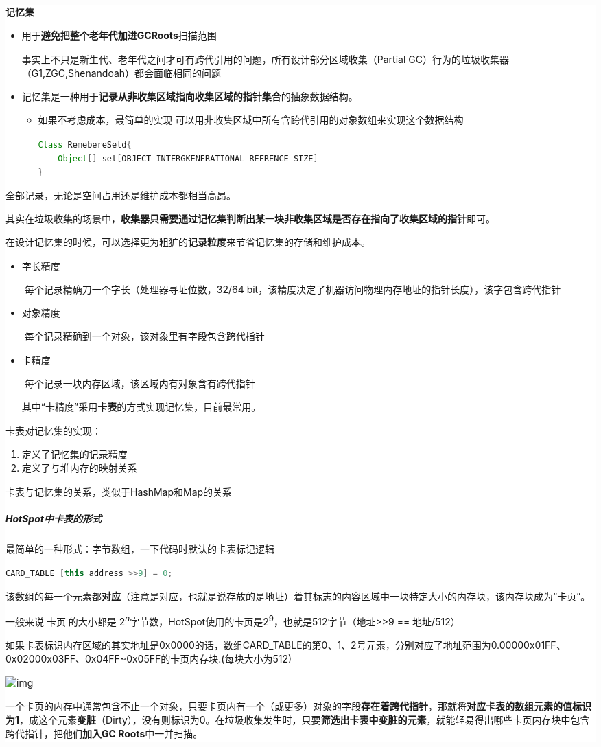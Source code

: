 **记忆集**

- 用于**避免把整个老年代加进GCRoots**扫描范围

  ​	事实上不只是新生代、老年代之间才可有跨代引用的问题，所有设计部分区域收集（Partial GC）行为的垃圾收集器（G1,ZGC,Shenandoah）都会面临相同的问题

- 记忆集是一种用于**记录从非收集区域指向收集区域的指针集合**的抽象数据结构。

  - 如果不考虑成本，最简单的实现 可以用非收集区域中所有含跨代引用的对象数组来实现这个数据结构

    ```java
    Class RemebereSetd{
        Object[] set[OBJECT_INTERGKENERATIONAL_REFRENCE_SIZE]
    }
    ```

全部记录，无论是空间占用还是维护成本都相当高昂。

其实在垃圾收集的场景中，**收集器只需要通过记忆集判断出某一块非收集区域是否存在指向了收集区域的指针**即可。

在设计记忆集的时候，可以选择更为粗犷的**记录粒度**来节省记忆集的存储和维护成本。

- 字长精度

  ​	每个记录精确刀一个字长（处理器寻址位数，32/64 bit，该精度决定了机器访问物理内存地址的指针长度），该字包含跨代指针

- 对象精度

  ​	每个记录精确到一个对象，该对象里有字段包含跨代指针

- 卡精度

  ​	每个记录一块内存区域，该区域内有对象含有跨代指针

  其中“卡精度”采用**卡表**的方式实现记忆集，目前最常用。

卡表对记忆集的实现：

1. 定义了记忆集的记录精度
2. 定义了与堆内存的映射关系

卡表与记忆集的关系，类似于HashMap和Map的关系

##### HotSpot中卡表的形式

最简单的一种形式：字节数组，一下代码时默认的卡表标记逻辑

```C++
CARD_TABLE [this address >>9] = 0;
```

该数组的每一个元素都**对应**（注意是对应，也就是说存放的是地址）着其标志的内容区域中一块特定大小的内存块，该内存块成为“卡页”。

一般来说 卡页 的大小都是 $2^n$字节数，HotSpot使用的卡页是$2^9$，也就是512字节（地址>>9 == 地址/512）

如果卡表标识内存区域的其实地址是0x0000的话，数组CARD_TABLE的第0、1、2号元素，分别对应了地址范围为0.00000x01FF、0x02000x03FF、0x04FF~0x05FF的卡页内存块.(每块大小为512)

![img](https://pic4.zhimg.com/80/v2-e17063cd92275550cd964e7b2f03dcff_720w.webp)

一个卡页的内存中通常包含不止一个对象，只要卡页内有一个（或更多）对象的字段**存在着跨代指针**，那就将**对应卡表的数组元素的值标识为1**，成这个元素**变脏**（Dirty），没有则标识为0。在垃圾收集发生时，只要**筛选出卡表中变脏的元素**，就能轻易得出哪些卡页内存块中包含跨代指针，把他们**加入GC Roots**中一并扫描。
